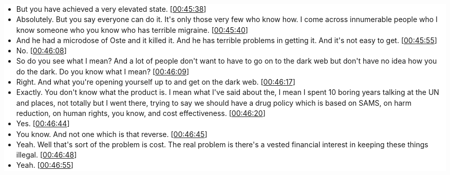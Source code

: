 *  But you have achieved a very elevated state. [[00:45:38](https://www.youtube.com/watch?v=KoM8f5Gp3kE&t=2738.04s)]
*  Absolutely. But you say everyone can do it. It's only those very few who know how. I come across innumerable people who I know someone who you know who has terrible migraine. [[00:45:40](https://www.youtube.com/watch?v=KoM8f5Gp3kE&t=2740.04s)]
*  And he had a microdose of Oste and it killed it. And he has terrible problems in getting it. And it's not easy to get. [[00:45:55](https://www.youtube.com/watch?v=KoM8f5Gp3kE&t=2755.04s)]
*  No. [[00:46:08](https://www.youtube.com/watch?v=KoM8f5Gp3kE&t=2768.04s)]
*  So do you see what I mean? And a lot of people don't want to have to go on to the dark web but don't have no idea how you do the dark. Do you know what I mean? [[00:46:09](https://www.youtube.com/watch?v=KoM8f5Gp3kE&t=2769.04s)]
*  Right. And what you're opening yourself up to and get on the dark web. [[00:46:17](https://www.youtube.com/watch?v=KoM8f5Gp3kE&t=2777.04s)]
*  Exactly. You don't know what the product is. I mean what I've said about the, I mean I spent 10 boring years talking at the UN and places, not totally but I went there, trying to say we should have a drug policy which is based on SAMS, on harm reduction, on human rights, you know, and cost effectiveness. [[00:46:20](https://www.youtube.com/watch?v=KoM8f5Gp3kE&t=2780.04s)]
*  Yes. [[00:46:44](https://www.youtube.com/watch?v=KoM8f5Gp3kE&t=2804.04s)]
*  You know. And not one which is that reverse. [[00:46:45](https://www.youtube.com/watch?v=KoM8f5Gp3kE&t=2805.04s)]
*  Yeah. Well that's sort of the problem is cost. The real problem is there's a vested financial interest in keeping these things illegal. [[00:46:48](https://www.youtube.com/watch?v=KoM8f5Gp3kE&t=2808.04s)]
*  Yeah. [[00:46:55](https://www.youtube.com/watch?v=KoM8f5Gp3kE&t=2815.04s)]
